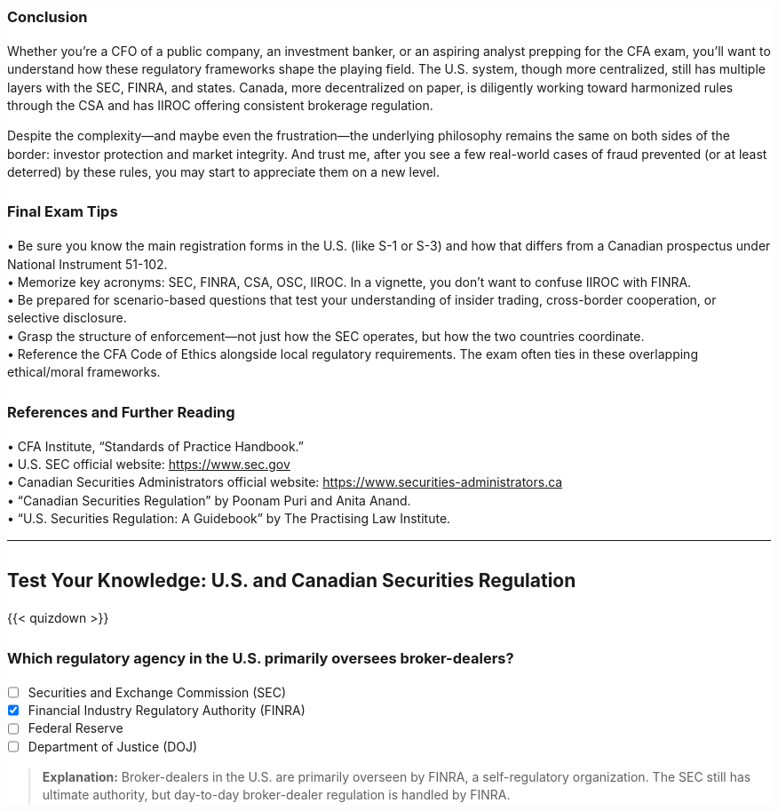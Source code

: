 ### Conclusion

Whether you’re a CFO of a public company, an investment banker, or an aspiring analyst prepping for the CFA exam, you’ll want to understand how these regulatory frameworks shape the playing field. The U.S. system, though more centralized, still has multiple layers with the SEC, FINRA, and states. Canada, more decentralized on paper, is diligently working toward harmonized rules through the CSA and has IIROC offering consistent brokerage regulation. 

Despite the complexity—and maybe even the frustration—the underlying philosophy remains the same on both sides of the border: investor protection and market integrity. And trust me, after you see a few real-world cases of fraud prevented (or at least deterred) by these rules, you may start to appreciate them on a new level.

### Final Exam Tips

• Be sure you know the main registration forms in the U.S. (like S-1 or S-3) and how that differs from a Canadian prospectus under National Instrument 51-102.  
• Memorize key acronyms: SEC, FINRA, CSA, OSC, IIROC. In a vignette, you don’t want to confuse IIROC with FINRA.  
• Be prepared for scenario-based questions that test your understanding of insider trading, cross-border cooperation, or selective disclosure.  
• Grasp the structure of enforcement—not just how the SEC operates, but how the two countries coordinate.  
• Reference the CFA Code of Ethics alongside local regulatory requirements. The exam often ties in these overlapping ethical/moral frameworks.

### References and Further Reading

• CFA Institute, “Standards of Practice Handbook.”  
• U.S. SEC official website: <https://www.sec.gov>  
• Canadian Securities Administrators official website: <https://www.securities-administrators.ca>  
• “Canadian Securities Regulation” by Poonam Puri and Anita Anand.  
• “U.S. Securities Regulation: A Guidebook” by The Practising Law Institute.  

---

## Test Your Knowledge: U.S. and Canadian Securities Regulation

{{< quizdown >}}

### Which regulatory agency in the U.S. primarily oversees broker-dealers?

- [ ] Securities and Exchange Commission (SEC)
- [x] Financial Industry Regulatory Authority (FINRA)
- [ ] Federal Reserve
- [ ] Department of Justice (DOJ)

> **Explanation:** Broker-dealers in the U.S. are primarily overseen by FINRA, a self-regulatory organization. The SEC still has ultimate authority, but day-to-day broker-dealer regulation is handled by FINRA.
